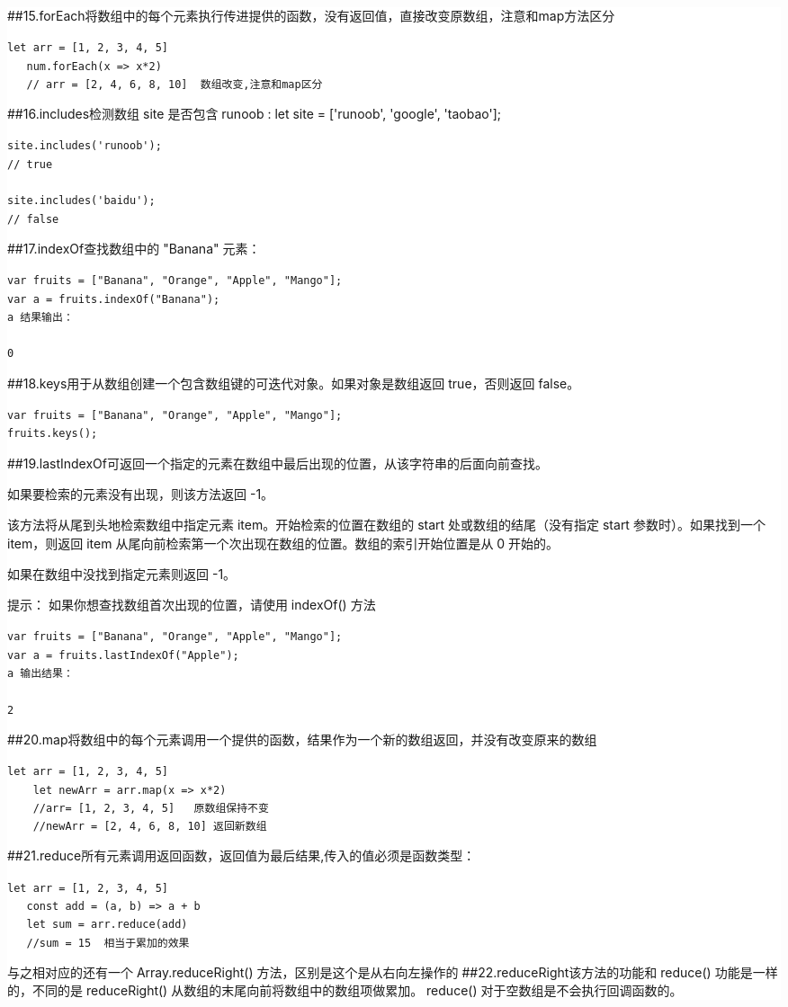 ``````
``````
##15.forEach将数组中的每个元素执行传进提供的函数，没有返回值，直接改变原数组，注意和map方法区分
``````
let arr = [1, 2, 3, 4, 5]
   num.forEach(x => x*2)
   // arr = [2, 4, 6, 8, 10]  数组改变,注意和map区分

``````

##16.includes检测数组 site 是否包含 runoob :
let site = ['runoob', 'google', 'taobao'];
``````
site.includes('runoob'); 
// true 
 
site.includes('baidu'); 
// false
``````
##17.indexOf查找数组中的 "Banana" 元素：
``````
var fruits = ["Banana", "Orange", "Apple", "Mango"];
var a = fruits.indexOf("Banana");
a 结果输出：

0
``````
##18.keys用于从数组创建一个包含数组键的可迭代对象。如果对象是数组返回 true，否则返回 false。
``````
var fruits = ["Banana", "Orange", "Apple", "Mango"];
fruits.keys();
``````
##19.lastIndexOf可返回一个指定的元素在数组中最后出现的位置，从该字符串的后面向前查找。

如果要检索的元素没有出现，则该方法返回 -1。

该方法将从尾到头地检索数组中指定元素 item。开始检索的位置在数组的 start 处或数组的结尾（没有指定 start 参数时）。如果找到一个 item，则返回 item 从尾向前检索第一个次出现在数组的位置。数组的索引开始位置是从 0 开始的。

如果在数组中没找到指定元素则返回 -1。

提示： 如果你想查找数组首次出现的位置，请使用 indexOf() 方法
``````
var fruits = ["Banana", "Orange", "Apple", "Mango"];
var a = fruits.lastIndexOf("Apple");
a 输出结果：

2
``````
##20.map将数组中的每个元素调用一个提供的函数，结果作为一个新的数组返回，并没有改变原来的数组
``````
let arr = [1, 2, 3, 4, 5]
    let newArr = arr.map(x => x*2)
    //arr= [1, 2, 3, 4, 5]   原数组保持不变
    //newArr = [2, 4, 6, 8, 10] 返回新数组
``````
##21.reduce所有元素调用返回函数，返回值为最后结果,传入的值必须是函数类型：
``````
let arr = [1, 2, 3, 4, 5]
   const add = (a, b) => a + b
   let sum = arr.reduce(add)
   //sum = 15  相当于累加的效果
``````
   与之相对应的还有一个 Array.reduceRight() 方法，区别是这个是从右向左操作的
##22.reduceRight该方法的功能和 reduce() 功能是一样的，不同的是 reduceRight() 从数组的末尾向前将数组中的数组项做累加。
 reduce() 对于空数组是不会执行回调函数的。
 